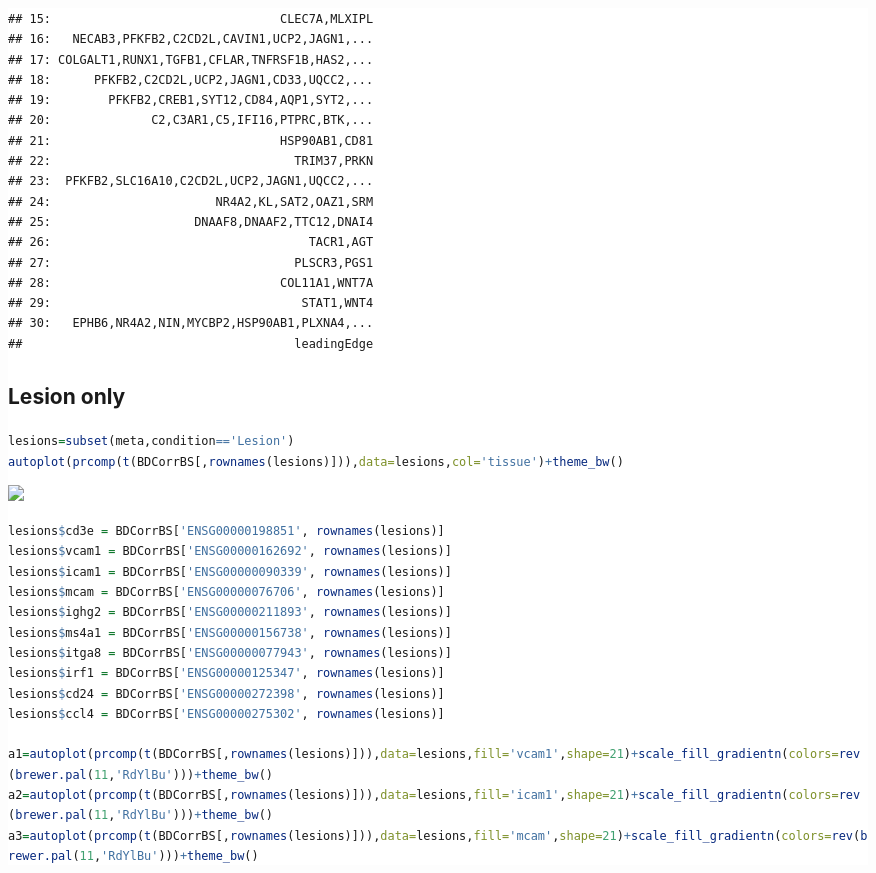     ## 15:                                CLEC7A,MLXIPL
    ## 16:   NECAB3,PFKFB2,C2CD2L,CAVIN1,UCP2,JAGN1,...
    ## 17: COLGALT1,RUNX1,TGFB1,CFLAR,TNFRSF1B,HAS2,...
    ## 18:      PFKFB2,C2CD2L,UCP2,JAGN1,CD33,UQCC2,...
    ## 19:        PFKFB2,CREB1,SYT12,CD84,AQP1,SYT2,...
    ## 20:              C2,C3AR1,C5,IFI16,PTPRC,BTK,...
    ## 21:                                HSP90AB1,CD81
    ## 22:                                  TRIM37,PRKN
    ## 23:  PFKFB2,SLC16A10,C2CD2L,UCP2,JAGN1,UQCC2,...
    ## 24:                       NR4A2,KL,SAT2,OAZ1,SRM
    ## 25:                    DNAAF8,DNAAF2,TTC12,DNAI4
    ## 26:                                    TACR1,AGT
    ## 27:                                  PLSCR3,PGS1
    ## 28:                                COL11A1,WNT7A
    ## 29:                                   STAT1,WNT4
    ## 30:   EPHB6,NR4A2,NIN,MYCBP2,HSP90AB1,PLXNA4,...
    ##                                      leadingEdge

## Lesion only

``` r
lesions=subset(meta,condition=='Lesion')
autoplot(prcomp(t(BDCorrBS[,rownames(lesions)])),data=lesions,col='tissue')+theme_bw()
```

![](BulkAnalysisUnsupervisedMSLesions_files/figure-gfm/unnamed-chunk-17-1.png)

``` r
lesions$cd3e = BDCorrBS['ENSG00000198851', rownames(lesions)]
lesions$vcam1 = BDCorrBS['ENSG00000162692', rownames(lesions)]
lesions$icam1 = BDCorrBS['ENSG00000090339', rownames(lesions)]
lesions$mcam = BDCorrBS['ENSG00000076706', rownames(lesions)] 
lesions$ighg2 = BDCorrBS['ENSG00000211893', rownames(lesions)]
lesions$ms4a1 = BDCorrBS['ENSG00000156738', rownames(lesions)]
lesions$itga8 = BDCorrBS['ENSG00000077943', rownames(lesions)]
lesions$irf1 = BDCorrBS['ENSG00000125347', rownames(lesions)] 
lesions$cd24 = BDCorrBS['ENSG00000272398', rownames(lesions)] 
lesions$ccl4 = BDCorrBS['ENSG00000275302', rownames(lesions)] 

a1=autoplot(prcomp(t(BDCorrBS[,rownames(lesions)])),data=lesions,fill='vcam1',shape=21)+scale_fill_gradientn(colors=rev(brewer.pal(11,'RdYlBu')))+theme_bw()
a2=autoplot(prcomp(t(BDCorrBS[,rownames(lesions)])),data=lesions,fill='icam1',shape=21)+scale_fill_gradientn(colors=rev(brewer.pal(11,'RdYlBu')))+theme_bw()
a3=autoplot(prcomp(t(BDCorrBS[,rownames(lesions)])),data=lesions,fill='mcam',shape=21)+scale_fill_gradientn(colors=rev(brewer.pal(11,'RdYlBu')))+theme_bw()
```
